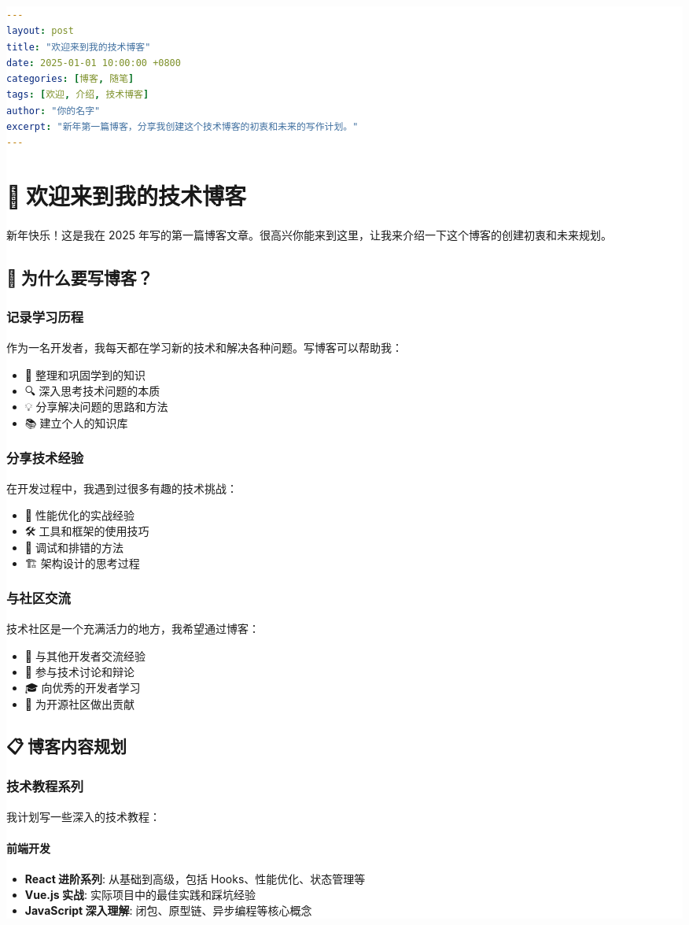```yaml
---
layout: post
title: "欢迎来到我的技术博客"
date: 2025-01-01 10:00:00 +0800
categories: [博客, 随笔]
tags: [欢迎, 介绍, 技术博客]
author: "你的名字"
excerpt: "新年第一篇博客，分享我创建这个技术博客的初衷和未来的写作计划。"
---
```


# 🎉 欢迎来到我的技术博客

新年快乐！这是我在 2025 年写的第一篇博客文章。很高兴你能来到这里，让我来介绍一下这个博客的创建初衷和未来规划。

## 🎯 为什么要写博客？

### 记录学习历程
作为一名开发者，我每天都在学习新的技术和解决各种问题。写博客可以帮助我：
- 📝 整理和巩固学到的知识
- 🔍 深入思考技术问题的本质
- 💡 分享解决问题的思路和方法
- 📚 建立个人的知识库

### 分享技术经验
在开发过程中，我遇到过很多有趣的技术挑战：
- 🚀 性能优化的实战经验
- 🛠️ 工具和框架的使用技巧
- 🐛 调试和排错的方法
- 🏗️ 架构设计的思考过程

### 与社区交流
技术社区是一个充满活力的地方，我希望通过博客：
- 🤝 与其他开发者交流经验
- 💬 参与技术讨论和辩论
- 🎓 向优秀的开发者学习
- 🌟 为开源社区做出贡献

## 📋 博客内容规划

### 技术教程系列
我计划写一些深入的技术教程：

#### 前端开发
- **React 进阶系列**: 从基础到高级，包括 Hooks、性能优化、状态管理等
- **Vue.js 实战**: 实际项目中的最佳实践和踩坑经验
- **JavaScript 深入理解**: 闭包、原型链、异步编程等核心概念
